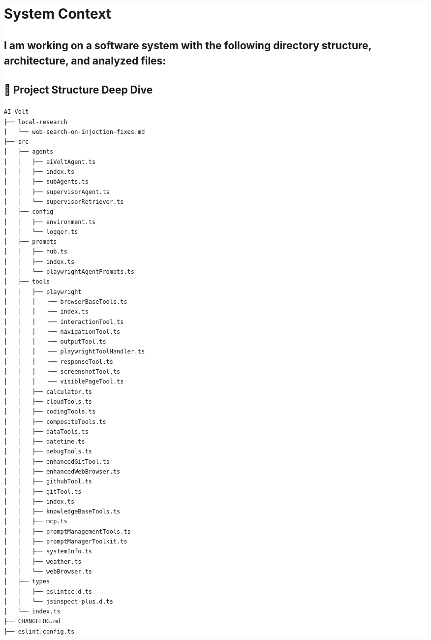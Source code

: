# System Context

## I am working on a software system with the following directory structure, architecture, and analyzed files:

## 📂 Project Structure Deep Dive

```txt
AI-Volt
├── local-research
│   └── web-search-on-injection-fixes.md
├── src
│   ├── agents
│   │   ├── aiVoltAgent.ts
│   │   ├── index.ts
│   │   ├── subAgents.ts
│   │   ├── supervisorAgent.ts
│   │   └── supervisorRetriever.ts
│   ├── config
│   │   ├── environment.ts
│   │   └── logger.ts
│   ├── prompts
│   │   ├── hub.ts
│   │   ├── index.ts
│   │   └── playwrightAgentPrompts.ts
│   ├── tools
│   │   ├── playwright
│   │   │   ├── browserBaseTools.ts
│   │   │   ├── index.ts
│   │   │   ├── interactionTool.ts
│   │   │   ├── navigationTool.ts
│   │   │   ├── outputTool.ts
│   │   │   ├── playwrightToolHandler.ts
│   │   │   ├── responseTool.ts
│   │   │   ├── screenshotTool.ts
│   │   │   └── visiblePageTool.ts
│   │   ├── calculator.ts
│   │   ├── cloudTools.ts
│   │   ├── codingTools.ts
│   │   ├── compositeTools.ts
│   │   ├── dataTools.ts
│   │   ├── datetime.ts
│   │   ├── debugTools.ts
│   │   ├── enhancedGitTool.ts
│   │   ├── enhancedWebBrowser.ts
│   │   ├── githubTool.ts
│   │   ├── gitTool.ts
│   │   ├── index.ts
│   │   ├── knowledgeBaseTools.ts
│   │   ├── mcp.ts
│   │   ├── promptManagementTools.ts
│   │   ├── promptManagerToolkit.ts
│   │   ├── systemInfo.ts
│   │   ├── weather.ts
│   │   └── webBrowser.ts
│   ├── types
│   │   ├── eslintcc.d.ts
│   │   └── jsinspect-plus.d.ts
│   └── index.ts
├── CHANGELOG.md
├── eslint.config.ts
```